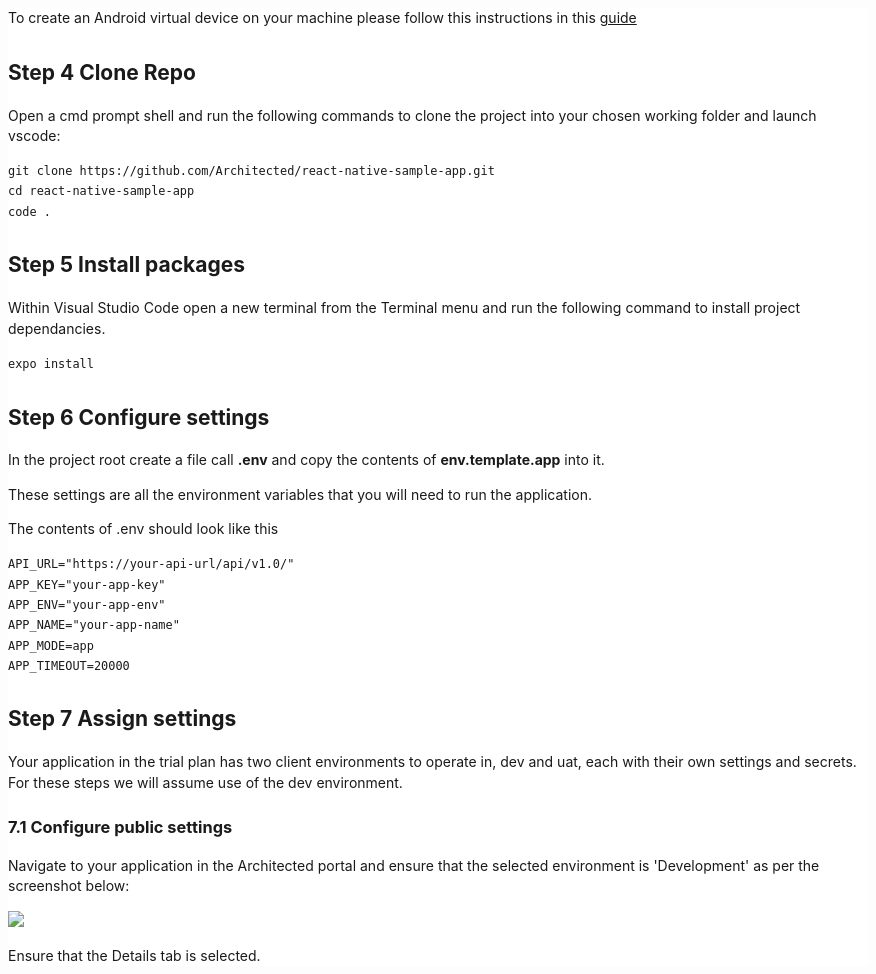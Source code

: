 To create an Android virtual device on your machine please follow this instructions in this [guide](https://github.com/Architected/next-js-sample-app/wiki/5-Creating-an-AVD)

## Step 4 Clone Repo

Open a cmd prompt shell and run the following commands to clone the project into your chosen working folder and launch vscode:

```
git clone https://github.com/Architected/react-native-sample-app.git
cd react-native-sample-app
code .
```

## Step 5 Install packages

Within Visual Studio Code open a new terminal from the Terminal menu and run the following command to install project dependancies.

```
expo install
```

## Step 6 Configure settings

In the project root create a file call **.env** and copy the contents of **env.template.app** into it.

These settings are all the environment variables that you will need to run the application.

The contents of .env should look like this

```
API_URL="https://your-api-url/api/v1.0/"
APP_KEY="your-app-key"
APP_ENV="your-app-env"
APP_NAME="your-app-name"
APP_MODE=app
APP_TIMEOUT=20000
```

## Step 7 Assign settings

Your application in the trial plan has two client environments to operate in, dev and uat, each with their own settings and secrets. For these steps we will assume use of the dev environment.

### 7.1 Configure public settings

Navigate to your application in the Architected portal and ensure that the selected environment is 'Development' as per the screenshot below:

<img src="https://dzappstordevmgmtauest.blob.core.windows.net/assets/documentation/env-select.png" width="800">

Ensure that the Details tab is selected.
